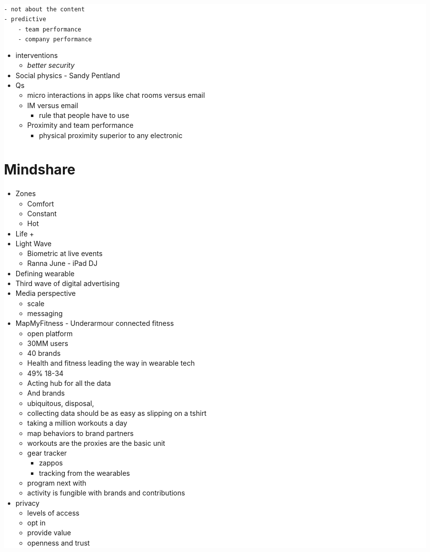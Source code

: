 	- not about the content
	- predictive
		- team performance
		- company performance
- interventions
	- _better security_
- Social physics - Sandy Pentland
- Qs
	- micro interactions in apps like chat rooms versus email
	- IM versus email
		- rule that people have to use
	- Proximity and team performance
		- physical proximity superior to any electronic

# Mindshare #

- Zones
	- Comfort
	- Constant
	- Hot
- Life +
- Light Wave
	- Biometric at live events
	- Ranna June - iPad DJ
- Defining wearable
- Third wave of digital advertising
- Media perspective
	- scale
	- messaging 
- MapMyFitness - Underarmour connected fitness
	- open platform
	- 30MM users
	- 40 brands
	- Health and fitness leading the way in wearable tech
	- 49% 18-34
	- Acting hub for all the data
	- And brands
	- ubiquitous, disposal, 
	- collecting data should be as easy as slipping on a tshirt
	- taking a million workouts a day
	- map behaviors to brand partners
	- workouts are the proxies are the basic unit
	- gear tracker
		- zappos
		- tracking from the wearables
	- program next with 
	- activity is fungible with brands and contributions
- privacy
	- levels of access
	- opt in
	- provide value
	- openness and trust
